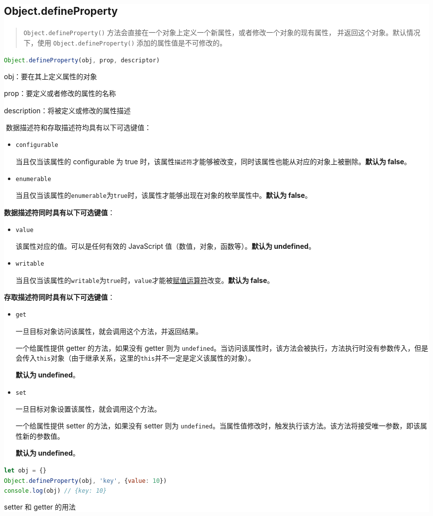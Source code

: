## Object.defineProperty

> `Object.defineProperty()` 方法会直接在一个对象上定义一个新属性，或者修改一个对象的现有属性， 并返回这个对象。默认情况下，使用 `Object.defineProperty()` 添加的属性值是不可修改的。

```js
Object.defineProperty(obj, prop, descriptor)
```

obj：要在其上定义属性的对象

prop：要定义或者修改的属性的名称

description：将被定义或修改的属性描述 

​	数据描述符和存取描述符均具有以下可选键值：

- `configurable`

  当且仅当该属性的 configurable 为 true 时，该属性`描述符`才能够被改变，同时该属性也能从对应的对象上被删除。**默认为 false**。

- `enumerable`

  当且仅当该属性的`enumerable`为`true`时，该属性才能够出现在对象的枚举属性中。**默认为 false**。

**数据描述符同时具有以下可选键值**：

- `value`

  该属性对应的值。可以是任何有效的 JavaScript 值（数值，对象，函数等）。**默认为 undefined**。

- `writable`

  当且仅当该属性的`writable`为`true`时，`value`才能被[赋值运算符](https://developer.mozilla.org/zh-CN/docs/Web/JavaScript/Reference/Operators/Assignment_Operators)改变。**默认为 false**。

**存取描述符同时具有以下可选键值**：

- `get`

  一旦目标对象访问该属性，就会调用这个方法，并返回结果。

  一个给属性提供 getter 的方法，如果没有 getter 则为 `undefined`。当访问该属性时，该方法会被执行，方法执行时没有参数传入，但是会传入`this`对象（由于继承关系，这里的`this`并不一定是定义该属性的对象）。

  **默认为 undefined**。

- `set`

  一旦目标对象设置该属性，就会调用这个方法。

  一个给属性提供 setter 的方法，如果没有 setter 则为 `undefined`。当属性值修改时，触发执行该方法。该方法将接受唯一参数，即该属性新的参数值。

  **默认为 undefined**。

```js
let obj = {}
Object.defineProperty(obj, 'key', {value: 10})
console.log(obj) // {key: 10}
```

setter 和 getter 的用法
